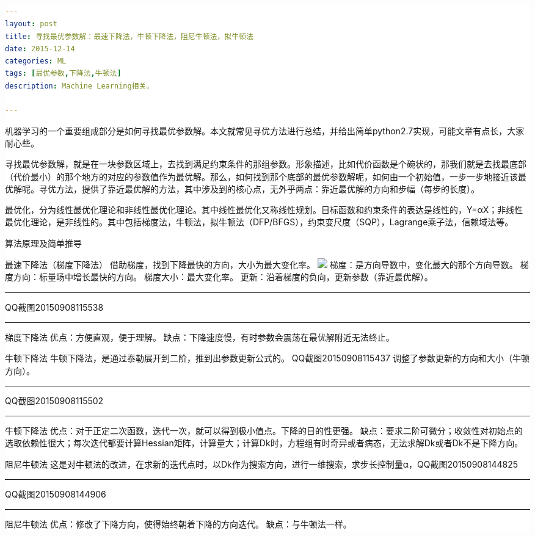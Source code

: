 ```yaml
---
layout: post
title: 寻找最优参数解：最速下降法，牛顿下降法，阻尼牛顿法，拟牛顿法
date: 2015-12-14
categories: ML
tags: [最优参数,下降法,牛顿法]
description: Machine Learning相关。

---
```


机器学习的一个重要组成部分是如何寻找最优参数解。本文就常见寻优方法进行总结，并给出简单python2.7实现，可能文章有点长，大家耐心些。

寻找最优参数解，就是在一块参数区域上，去找到满足约束条件的那组参数。形象描述，比如代价函数是个碗状的，那我们就是去找最底部（代价最小）的那个地方的对应的参数值作为最优解。那么，如何找到那个底部的最优参数解呢，如何由一个初始值，一步一步地接近该最优解呢。寻优方法，提供了靠近最优解的方法，其中涉及到的核心点，无外乎两点：靠近最优解的方向和步幅（每步的长度）。

最优化，分为线性最优化理论和非线性最优化理论。其中线性最优化又称线性规划。目标函数和约束条件的表达是线性的，Y=αX；非线性最优化理论，是非线性的。其中包括梯度法，牛顿法，拟牛顿法（DFP/BFGS），约束变尺度（SQP），Lagrange乘子法，信赖域法等。

算法原理及简单推导

最速下降法（梯度下降法）
借助梯度，找到下降最快的方向，大小为最大变化率。
![](http://dataunion.org/wp-content/uploads/2015/09/QQ%E6%88%AA%E5%9B%BE20150908115255.jpg)
梯度：是方向导数中，变化最大的那个方向导数。
梯度方向：标量场中增长最快的方向。
梯度大小：最大变化率。
更新：沿着梯度的负向，更新参数（靠近最优解）。
*********************************************
QQ截图20150908115538
*********************************************
梯度下降法
优点：方便直观，便于理解。
缺点：下降速度慢，有时参数会震荡在最优解附近无法终止。

牛顿下降法
牛顿下降法，是通过泰勒展开到二阶，推到出参数更新公式的。
QQ截图20150908115437
调整了参数更新的方向和大小（牛顿方向）。
*********************************************
QQ截图20150908115502
*********************************************
牛顿下降法
优点：对于正定二次函数，迭代一次，就可以得到极小值点。下降的目的性更强。
缺点：要求二阶可微分；收敛性对初始点的选取依赖性很大；每次迭代都要计算Hessian矩阵，计算量大；计算Dk时，方程组有时奇异或者病态，无法求解Dk或者Dk不是下降方向。

阻尼牛顿法
这是对牛顿法的改进，在求新的迭代点时，以Dk作为搜索方向，进行一维搜索，求步长控制量α，QQ截图20150908144825
*********************************************
QQ截图20150908144906
*********************************************
阻尼牛顿法
优点：修改了下降方向，使得始终朝着下降的方向迭代。
缺点：与牛顿法一样。
